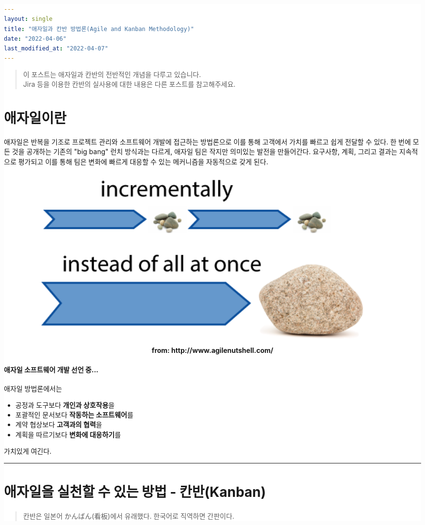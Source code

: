 ```yaml
---
layout: single
title: "애자일과 칸반 방법론(Agile and Kanban Methodology)"
date: "2022-04-06"
last_modified_at: "2022-04-07"
---
```


> 이 포스트는 애자일과 칸반의 전반적인 개념을 다루고 있습니다.    
> Jira 등을 이용한 칸반의 실사용에 대한 내용은 다른 포스트를 참고해주세요.           

# 애자일이란 
 
애자일은 반복을 기조로 프로젝트 관리와 소프트웨어 개발에 접근하는 방법론으로 이를 통해 고객에서 가치를 빠르고 쉽게 전달할 수 있다. 한 번에 모든 것을 공개하는 기존의 "big bang" 런치 방식과는 다르게, 애자일 팀은 작지만 의미있는 발전을 만들어간다. 요구사항, 계획, 그리고 결과는 지속적으로 평가되고 이를 통해 팀은 변화에 빠르게 대응할 수 있는 메커니즘을 자동적으로 갖게 된다. 
 
<img src="/assets/images/2022-04-06-images/1.png" width="90%" height="90%" title="" alt="ERROR:cannot load image"/>  

<figcaption align = "center"><b>from: http://www.agilenutshell.com/</b></figcaption>
 
#### 애자일 소프트웨어 개발 선언 중...

애자일 방법론에서는 
   
- 공정과 도구보다 **개인과 상호작용**을 
- 포괄적인 문서보다 **작동하는 소프트웨어**를 
- 계약 협상보다 **고객과의 협력**을 
- 계획을 따르기보다 **변화에 대응하기**를  
 
가치있게 여긴다. 
        
        
          
---
 
# 애자일을 실천할 수 있는 방법 - 칸반(Kanban) 
> 칸반은 일본어 かんばん(看板)에서 유래했다. 한국어로 직역하면 간판이다.
